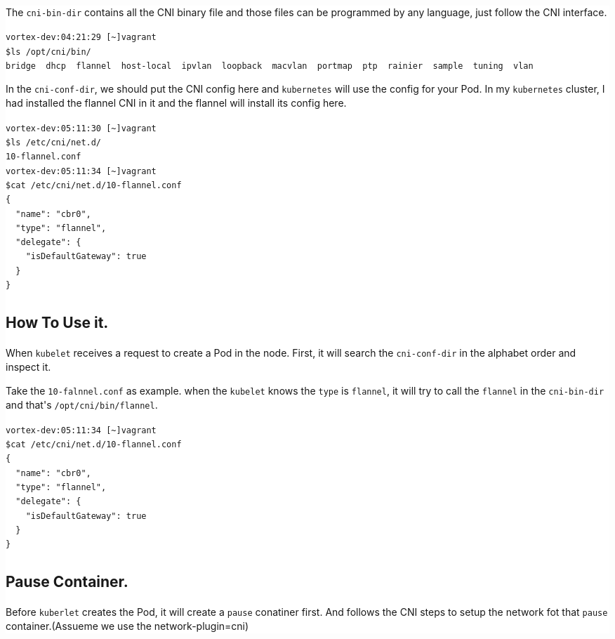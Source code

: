 The `cni-bin-dir` contains all the CNI binary file and those files can be programmed by any language, just follow the CNI interface.
```shell=
vortex-dev:04:21:29 [~]vagrant
$ls /opt/cni/bin/
bridge  dhcp  flannel  host-local  ipvlan  loopback  macvlan  portmap  ptp  rainier  sample  tuning  vlan
```


In the `cni-conf-dir`, we should put the CNI config here and `kubernetes` will use the config for your Pod.
In my `kubernetes` cluster, I had installed the flannel CNI in it and the flannel will install its config here.
```shell=
vortex-dev:05:11:30 [~]vagrant
$ls /etc/cni/net.d/
10-flannel.conf
vortex-dev:05:11:34 [~]vagrant
$cat /etc/cni/net.d/10-flannel.conf
{
  "name": "cbr0",
  "type": "flannel",
  "delegate": {
    "isDefaultGateway": true
  }
}
```

## How To Use it.
When `kubelet` receives a request to create a Pod in the node.
First, it will search the `cni-conf-dir` in the alphabet order and inspect it.

Take the `10-falnnel.conf` as example. when the `kubelet` knows the `type` is `flannel`, it will try to call the `flannel` in the `cni-bin-dir` and that's `/opt/cni/bin/flannel`.

```shell=
vortex-dev:05:11:34 [~]vagrant
$cat /etc/cni/net.d/10-flannel.conf
{
  "name": "cbr0",
  "type": "flannel",
  "delegate": {
    "isDefaultGateway": true
  }
}
```

## Pause Container.
Before `kuberlet` creates the Pod, it will create a `pause` conatiner first.
And follows the CNI steps to setup the network fot that `pause` container.(Assueme we use the network-plugin=cni)
